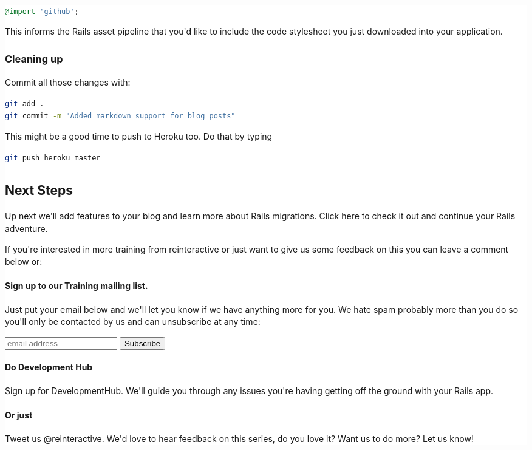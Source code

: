```ruby
@import 'github';
```

This informs the Rails asset pipeline that you'd like to include the code
stylesheet you just downloaded into your application.

### Cleaning up

Commit all those changes with:

```sh
git add .
git commit -m "Added markdown support for blog posts"
```

This might be a good time to push to Heroku too. Do that by typing

```sh
git push heroku master
```

## Next Steps

Up next we'll add features to your blog and learn more about Rails migrations.
Click [here](/guides/installfest40/understanding_migrations) to check it out
and continue your Rails adventure.

If you're interested in more training from reinteractive or just want to give
us some feedback on this you can leave a comment below or:

#### Sign up to our Training mailing list.

Just put your email below and we'll let you know if we have anything more for
you. We hate spam probably more than you do so you'll only be contacted by us
and can unsubscribe at any time:

<form action="http://reinteractive.us4.list-manage.com/subscribe/post?u=b6281a8c8660a40e246de37d1&amp;id=e8c8222e0b" method="post" class="subscribe-form" name="mc-embedded-subscribe-form" target="_blank" novalidate="">
            <input type="email" value="" name="EMAIL" class="email" id="mce-EMAIL" placeholder="email address" required="">
            <input type="submit" value="Subscribe" name="subscribe" id="mc-embedded-subscribe" class="button">
</form>

#### Do Development Hub

Sign up for [DevelopmentHub](http://reinteractive.com/community/development_hub).
We'll guide you through any issues you're having getting off the ground with your Rails app.

#### Or just

Tweet us [@reinteractive](http://www.twitter.com/reinteractive). We'd love to hear feedback on this
series, do you love it? Want us to do more? Let us know!
